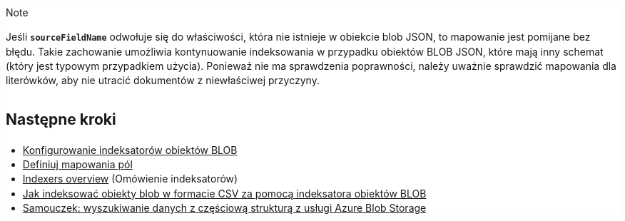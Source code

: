 > [!NOTE]
> Jeśli **`sourceFieldName`** odwołuje się do właściwości, która nie istnieje w obiekcie blob JSON, to mapowanie jest pomijane bez błędu. Takie zachowanie umożliwia kontynuowanie indeksowania w przypadku obiektów BLOB JSON, które mają inny schemat (który jest typowym przypadkiem użycia). Ponieważ nie ma sprawdzenia poprawności, należy uważnie sprawdzić mapowania dla literówków, aby nie utracić dokumentów z niewłaściwej przyczyny.
>

## <a name="next-steps"></a>Następne kroki

+ [Konfigurowanie indeksatorów obiektów BLOB](search-howto-indexing-azure-blob-storage.md)
+ [Definiuj mapowania pól](search-indexer-field-mappings.md)
+ [Indexers overview](search-indexer-overview.md) (Omówienie indeksatorów)
+ [Jak indeksować obiekty blob w formacie CSV za pomocą indeksatora obiektów BLOB](search-howto-index-csv-blobs.md)
+ [Samouczek: wyszukiwanie danych z częściową strukturą z usługi Azure Blob Storage](search-semi-structured-data.md)